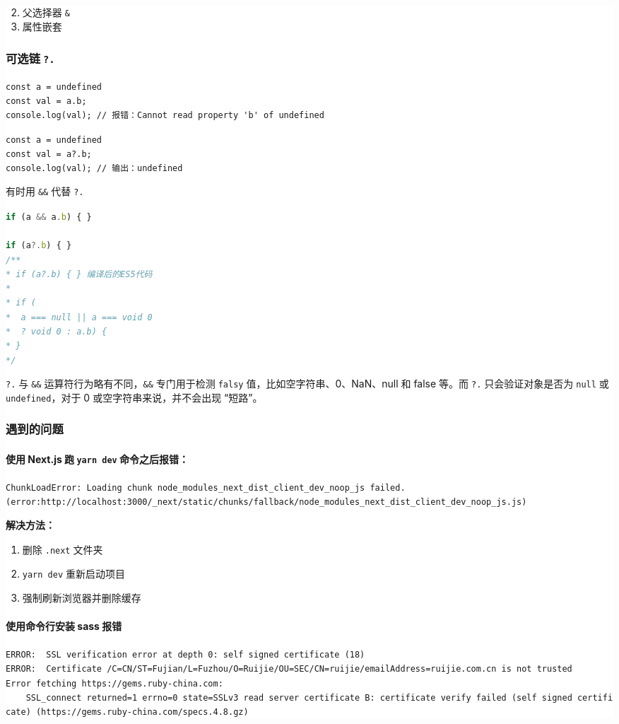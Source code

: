 2. 父选择器 `&`
3. 属性嵌套

### 可选链 `?.`

```tsx
const a = undefined
const val = a.b;
console.log(val); // 报错：Cannot read property 'b' of undefined
```

```tsx
const a = undefined
const val = a?.b;
console.log(val); // 输出：undefined
```

有时用 `&&` 代替 `?.` 

```javascript
if (a && a.b) { } 

if (a?.b) { }
/**
* if (a?.b) { } 编译后的ES5代码
* 
* if (
*  a === null || a === void 0 
*  ? void 0 : a.b) {
* }
*/
```

`?.` 与 `&&` 运算符行为略有不同，`&&` 专门用于检测 `falsy` 值，比如空字符串、0、NaN、null 和 false 等。而 `?.` 只会验证对象是否为 `null` 或 `undefined`，对于 0 或空字符串来说，并不会出现 “短路”。

### 遇到的问题

#### 使用 Next.js 跑 `yarn dev` 命令之后报错：

```shell
ChunkLoadError: Loading chunk node_modules_next_dist_client_dev_noop_js failed.
(error:http://localhost:3000/_next/static/chunks/fallback/node_modules_next_dist_client_dev_noop_js.js)
```

**解决方法：**

1. 删除 `.next` 文件夹

2. `yarn dev` 重新启动项目

3. 强制刷新浏览器并删除缓存

#### 使用命令行安装 sass 报错

```shell
ERROR:  SSL verification error at depth 0: self signed certificate (18)
ERROR:  Certificate /C=CN/ST=Fujian/L=Fuzhou/O=Ruijie/OU=SEC/CN=ruijie/emailAddress=ruijie.com.cn is not trusted
Error fetching https://gems.ruby-china.com:
	SSL_connect returned=1 errno=0 state=SSLv3 read server certificate B: certificate verify failed (self signed certificate) (https://gems.ruby-china.com/specs.4.8.gz)
```
